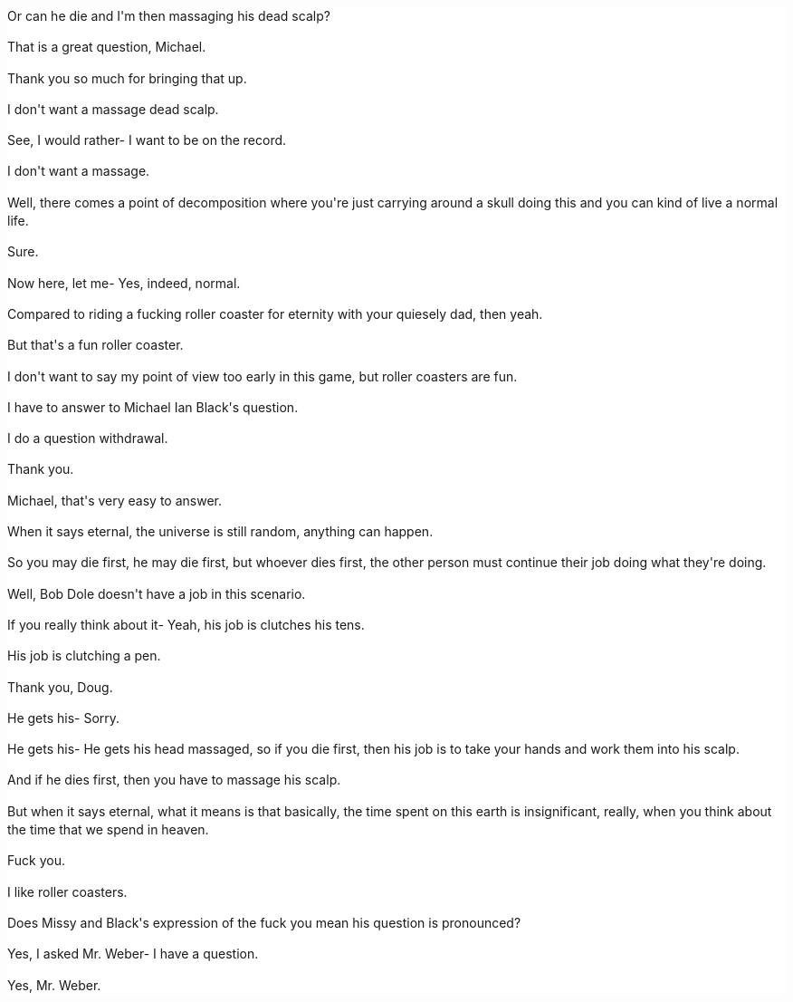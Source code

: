 Or can he die and I'm then massaging his dead scalp?

That is a great question, Michael.

Thank you so much for bringing that up.

I don't want a massage dead scalp.

See, I would rather- I want to be on the record.

I don't want a massage.

Well, there comes a point of decomposition where you're just carrying around a skull doing this and you can kind of live a normal life.

Sure.

Now here, let me- Yes, indeed, normal.

Compared to riding a fucking roller coaster for eternity with your quiesely dad, then yeah.

But that's a fun roller coaster.

I don't want to say my point of view too early in this game, but roller coasters are fun.

I have to answer to Michael Ian Black's question.

I do a question withdrawal.

Thank you.

Michael, that's very easy to answer.

When it says eternal, the universe is still random, anything can happen.

So you may die first, he may die first, but whoever dies first, the other person must continue their job doing what they're doing.

Well, Bob Dole doesn't have a job in this scenario.

If you really think about it- Yeah, his job is clutches his tens.

His job is clutching a pen.

Thank you, Doug.

He gets his- Sorry.

He gets his- He gets his head massaged, so if you die first, then his job is to take your hands and work them into his scalp.

And if he dies first, then you have to massage his scalp.

But when it says eternal, what it means is that basically, the time spent on this earth is insignificant, really, when you think about the time that we spend in heaven.

Fuck you.

I like roller coasters.

Does Missy and Black's expression of the fuck you mean his question is pronounced?

Yes, I asked Mr. Weber- I have a question.

Yes, Mr. Weber.
